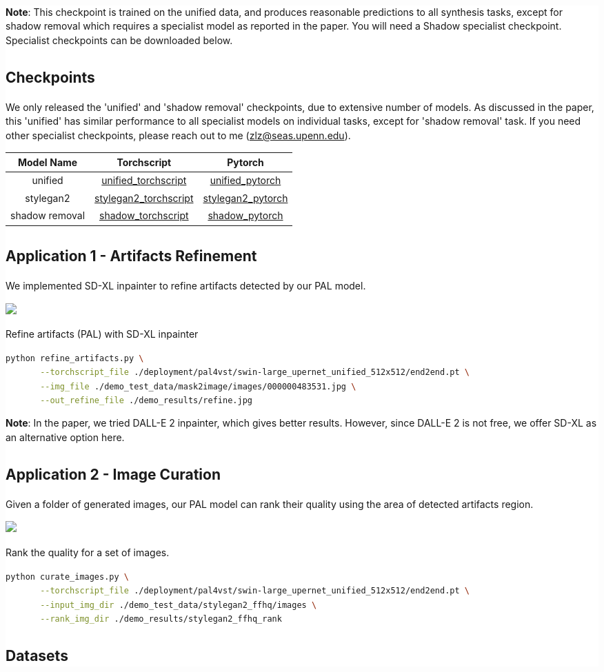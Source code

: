 **Note**: This checkpoint is trained on the unified data, and produces reasonable predictions to all synthesis tasks, except for shadow removal which requires a specialist model as reported in the paper. You will need a Shadow specialist checkpoint. Specialist checkpoints can be downloaded below. 


## Checkpoints

We only released the 'unified' and 'shadow removal' checkpoints, due to extensive number of models. As discussed in the paper, this 'unified' has similar performance to all specialist models on individual tasks, except for 'shadow removal' task. If you need other specialist checkpoints, please reach out to me (zlz@seas.upenn.edu).

| Model Name | Torchscript | Pytorch |
|:--------:|:--------:|:--------:|
| unified | [unified_torchscript](https://drive.google.com/file/d/1bGjEKquWa4cZJ6v52NoRfViwKK15U7vd/view?usp=sharing) | [unified_pytorch](https://drive.google.com/file/d/1414RYir0Q58Ix2CKrZoDmA5iilx8Gopb/view?usp=sharing) |
| stylegan2 | [stylegan2_torchscript](https://drive.google.com/file/d/1FYId9CSmP0rEE1c-2E7aGaPD0WuRdX6o/view?usp=sharing) | [stylegan2_pytorch](https://drive.google.com/file/d/1sHWQLwpt1eM36ttjdIdXLQIuLYftJoWR/view?usp=sharing) |
| shadow removal | [shadow_torchscript](https://drive.google.com/file/d/1omx3lhYNRjJiPY49HoknVUwiy-J0uxcr/view?usp=sharing) | [shadow_pytorch](https://drive.google.com/file/d/1AOuSwSFwN5X1u6SYni8KehhjFquBpJ6Q/view?usp=sharing) |


## Application 1 - Artifacts Refinement

We implemented SD-XL inpainter to refine artifacts detected by our PAL model. 

<img src="https://github.com/owenzlz/PAL4VST/blob/project_page/resources/refine_artifacts2.gif" style="width:800px;">

Refine artifacts (PAL) with SD-XL inpainter
```bash
python refine_artifacts.py \
       --torchscript_file ./deployment/pal4vst/swin-large_upernet_unified_512x512/end2end.pt \
       --img_file ./demo_test_data/mask2image/images/000000483531.jpg \
       --out_refine_file ./demo_results/refine.jpg
```

**Note**: In the paper, we tried DALL-E 2 inpainter, which gives better results. However, since DALL-E 2 is not free, we offer SD-XL as an alternative option here. 

## Application 2 - Image Curation

Given a folder of generated images, our PAL model can rank their quality using the area of detected artifacts region. 

<img src="https://github.com/owenzlz/PAL4VST/blob/project_page/resources/curate_images.gif" style="width:800px;">

Rank the quality for a set of images. 
```bash
python curate_images.py \
       --torchscript_file ./deployment/pal4vst/swin-large_upernet_unified_512x512/end2end.pt \
       --input_img_dir ./demo_test_data/stylegan2_ffhq/images \
       --rank_img_dir ./demo_results/stylegan2_ffhq_rank
```


## Datasets
